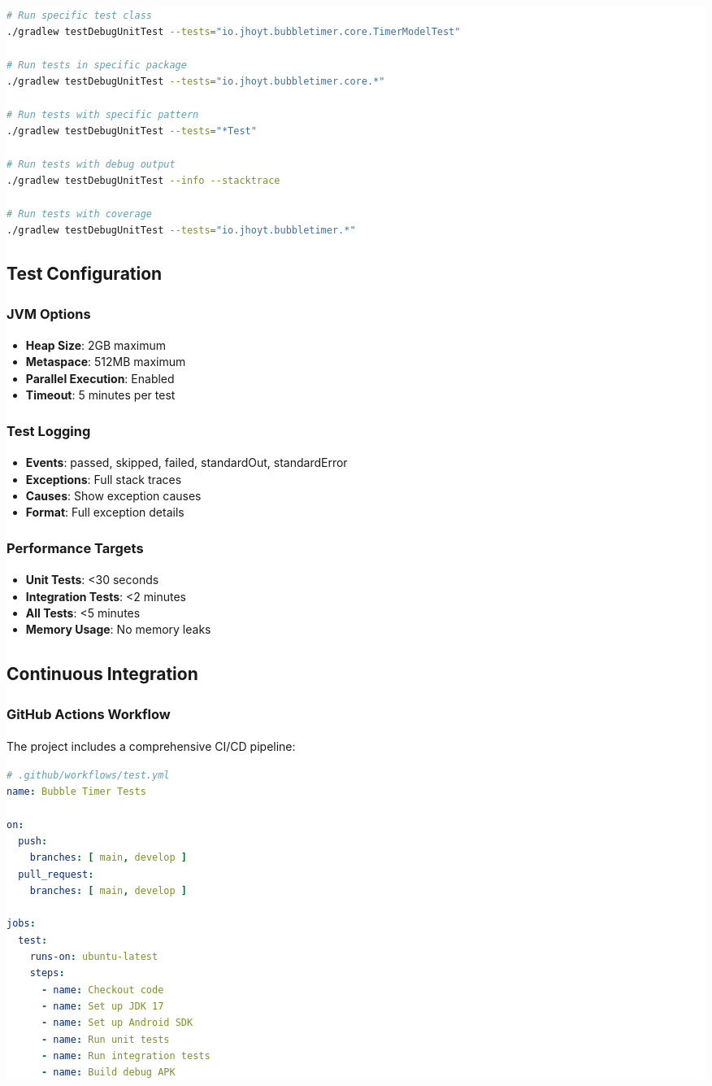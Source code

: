 ```bash
# Run specific test class
./gradlew testDebugUnitTest --tests="io.jhoyt.bubbletimer.core.TimerModelTest"

# Run tests in specific package
./gradlew testDebugUnitTest --tests="io.jhoyt.bubbletimer.core.*"

# Run tests with specific pattern
./gradlew testDebugUnitTest --tests="*Test"

# Run tests with debug output
./gradlew testDebugUnitTest --info --stacktrace

# Run tests with coverage
./gradlew testDebugUnitTest --tests="io.jhoyt.bubbletimer.*"
```

## Test Configuration

### JVM Options
- **Heap Size**: 2GB maximum
- **Metaspace**: 512MB maximum
- **Parallel Execution**: Enabled
- **Timeout**: 5 minutes per test

### Test Logging
- **Events**: passed, skipped, failed, standardOut, standardError
- **Exceptions**: Full stack traces
- **Causes**: Show exception causes
- **Format**: Full exception details

### Performance Targets
- **Unit Tests**: <30 seconds
- **Integration Tests**: <2 minutes
- **All Tests**: <5 minutes
- **Memory Usage**: No memory leaks

## Continuous Integration

### GitHub Actions Workflow
The project includes a comprehensive CI/CD pipeline:

```yaml
# .github/workflows/test.yml
name: Bubble Timer Tests

on:
  push:
    branches: [ main, develop ]
  pull_request:
    branches: [ main, develop ]

jobs:
  test:
    runs-on: ubuntu-latest
    steps:
      - name: Checkout code
      - name: Set up JDK 17
      - name: Set up Android SDK
      - name: Run unit tests
      - name: Run integration tests
      - name: Build debug APK
```